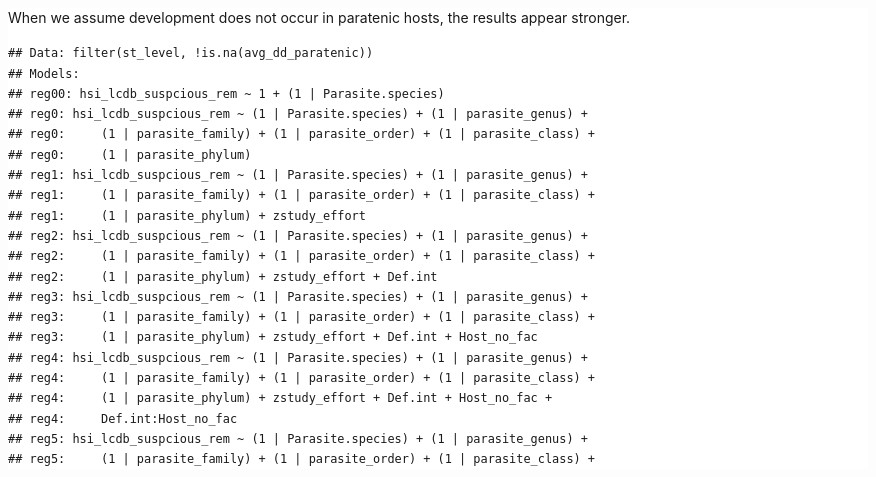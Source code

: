 When we assume development does not occur in paratenic hosts, the
results appear stronger.

    ## Data: filter(st_level, !is.na(avg_dd_paratenic))
    ## Models:
    ## reg00: hsi_lcdb_suspcious_rem ~ 1 + (1 | Parasite.species)
    ## reg0: hsi_lcdb_suspcious_rem ~ (1 | Parasite.species) + (1 | parasite_genus) + 
    ## reg0:     (1 | parasite_family) + (1 | parasite_order) + (1 | parasite_class) + 
    ## reg0:     (1 | parasite_phylum)
    ## reg1: hsi_lcdb_suspcious_rem ~ (1 | Parasite.species) + (1 | parasite_genus) + 
    ## reg1:     (1 | parasite_family) + (1 | parasite_order) + (1 | parasite_class) + 
    ## reg1:     (1 | parasite_phylum) + zstudy_effort
    ## reg2: hsi_lcdb_suspcious_rem ~ (1 | Parasite.species) + (1 | parasite_genus) + 
    ## reg2:     (1 | parasite_family) + (1 | parasite_order) + (1 | parasite_class) + 
    ## reg2:     (1 | parasite_phylum) + zstudy_effort + Def.int
    ## reg3: hsi_lcdb_suspcious_rem ~ (1 | Parasite.species) + (1 | parasite_genus) + 
    ## reg3:     (1 | parasite_family) + (1 | parasite_order) + (1 | parasite_class) + 
    ## reg3:     (1 | parasite_phylum) + zstudy_effort + Def.int + Host_no_fac
    ## reg4: hsi_lcdb_suspcious_rem ~ (1 | Parasite.species) + (1 | parasite_genus) + 
    ## reg4:     (1 | parasite_family) + (1 | parasite_order) + (1 | parasite_class) + 
    ## reg4:     (1 | parasite_phylum) + zstudy_effort + Def.int + Host_no_fac + 
    ## reg4:     Def.int:Host_no_fac
    ## reg5: hsi_lcdb_suspcious_rem ~ (1 | Parasite.species) + (1 | parasite_genus) + 
    ## reg5:     (1 | parasite_family) + (1 | parasite_order) + (1 | parasite_class) + 